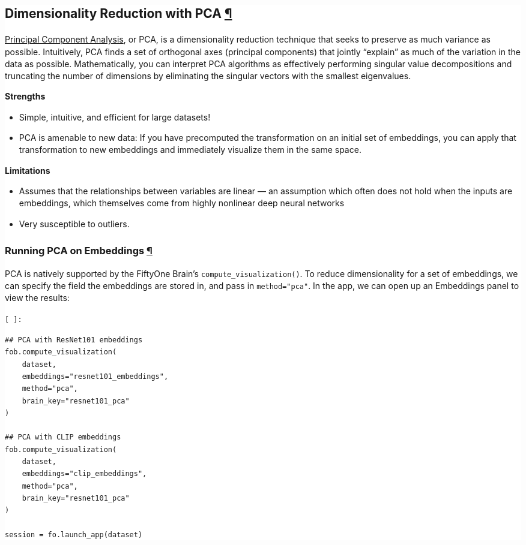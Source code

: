 ## Dimensionality Reduction with PCA [¶](\#Dimensionality-Reduction-with-PCA "Permalink to this headline")

[Principal Component Analysis](https://en.wikipedia.org/wiki/Principal_component_analysis), or PCA, is a dimensionality reduction technique that seeks to preserve as much variance as possible. Intuitively, PCA finds a set of orthogonal axes (principal components) that jointly “explain” as much of the variation in the data as possible. Mathematically, you can interpret PCA algorithms as effectively performing singular value decompositions and truncating the number of dimensions by eliminating
the singular vectors with the smallest eigenvalues.

**Strengths**

- Simple, intuitive, and efficient for large datasets!

- PCA is amenable to new data: If you have precomputed the transformation on an initial set of embeddings, you can apply that transformation to new embeddings and immediately visualize them in the same space.


**Limitations**

- Assumes that the relationships between variables are linear — an assumption which often does not hold when the inputs are embeddings, which themselves come from highly nonlinear deep neural networks

- Very susceptible to outliers.


### Running PCA on Embeddings [¶](\#Running-PCA-on-Embeddings "Permalink to this headline")

PCA is natively supported by the FiftyOne Brain’s `compute_visualization()`. To reduce dimensionality for a set of embeddings, we can specify the field the embeddings are stored in, and pass in `method="pca"`. In the app, we can open up an Embeddings panel to view the results:

```
[ ]:

```

```
## PCA with ResNet101 embeddings
fob.compute_visualization(
    dataset,
    embeddings="resnet101_embeddings",
    method="pca",
    brain_key="resnet101_pca"
)

## PCA with CLIP embeddings
fob.compute_visualization(
    dataset,
    embeddings="clip_embeddings",
    method="pca",
    brain_key="resnet101_pca"
)

session = fo.launch_app(dataset)

```
